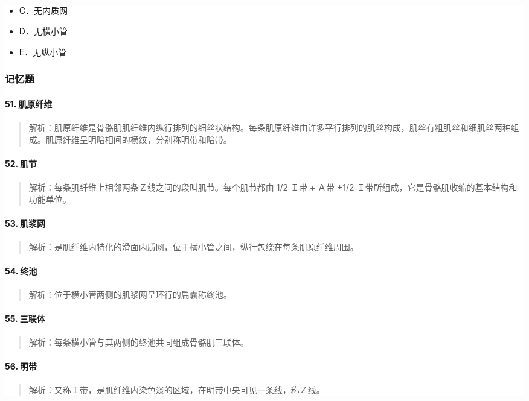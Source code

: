 * C．无内质网

* D．无横小管

* E．无纵小管











### 记忆题

#### 51. 肌原纤维

> 解析：肌原纤维是骨骼肌肌纤维内纵行排列的细丝状结构。每条肌原纤维由许多平行排列的肌丝构成，肌丝有粗肌丝和细肌丝两种组成。肌原纤维呈明暗相间的横纹，分别称明带和暗带。







#### 52. 肌节

> 解析：每条肌纤维上相邻两条Ｚ线之间的段叫肌节。每个肌节都由 1/2 Ｉ带 + Ａ带 +1/2 Ｉ带所组成，它是骨骼肌收缩的基本结构和功能单位。







#### 53. 肌浆网

> 解析：是肌纤维内特化的滑面内质网，位于横小管之间，纵行包绕在每条肌原纤维周围。







#### 54. 终池

> 解析：位于横小管两侧的肌浆网呈环行的扁囊称终池。







#### 55. 三联体

> 解析：每条横小管与其两侧的终池共同组成骨骼肌三联体。







#### 56. 明带

> 解析：又称Ｉ带，是肌纤维内染色淡的区域，在明带中央可见一条线，称Ｚ线。


